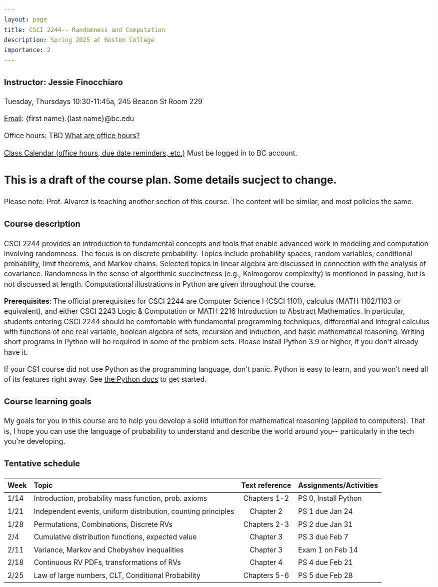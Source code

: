 ```yaml
---
layout: page
title: CSCI 2244-- Randomness and Computation
description: Spring 2025 at Boston College
importance: 2
---
```


<h3> Instructor: Jessie Finocchiaro </h3>
<p> Tuesday, Thursdays 10:30-11:45a, 245 Beacon St Room 229 </p>
<p> <a href="mailto:jessie.finocchiaro@bc.edu"> Email</a>: {first name}.{last name}@bc.edu </p>
<p> Office hours: TBD <a href="https://www.jessiefin.com/blog/2024/office_hours/">What are office hours?</a></p>

<p> <a href ="https://calendar.google.com/calendar/u/0?cid=Y19jMDBhNDhmNGM5OWIxMTFlMzYwMGVhNjgyOGQyZmYwODk5YjVjMDM3OGFjZDg2NjkzMDJhN2ZjYTYxYjBmZmE4QGdyb3VwLmNhbGVuZGFyLmdvb2dsZS5jb20">Class Calendar (office hours, due date reminders, etc.)</a> Must be logged in to BC account. </p>

<h2> This is a draft of the course plan. Some details sucject to change. </h2>

<p> Please note: Prof. Alvarez is teaching another section of this course. The content will be similar, and most policies the same. </p>

<h3> Course description </h3>
<p> CSCI 2244 provides an introduction to fundamental concepts and tools that enable advanced work in modeling and computation involving randomness. The focus is on discrete probability. Topics include probability spaces, random variables, conditional probability, limit theorems, and Markov chains. Selected topics in linear algebra are discussed in connection with the analysis of covariance. Randomness in the sense of algorithmic succinctness (e.g., Kolmogorov complexity) is mentioned in passing, but is not discussed at length. Computational illustrations in Python are given throughout the course.  </p>

__Prerequisites__: The official prerequisites for CSCI 2244 are Computer Science I (CSCI 1101), calculus (MATH 1102/1103 or equivalent), and either CSCI 2243 Logic & Computation or MATH 2216 Introduction to Abstract Mathematics. In particular, students entering CSCI 2244 should be comfortable with fundamental programming techniques, differential and integral calculus with functions of one real variable, boolean algebra of sets, recursion and induction, and basic mathematical reasoning. Writing short programs in Python will be required in some of the problem sets. Please install Python 3.9 or higher, if you don't already have it.

If your CS1 course did not use Python as the programming language, don't panic. Python is easy to learn, and you won't need all of its features right away. See [the Python docs](https://docs.python.org/tutorial/) to get started.

<h3> Course learning goals </h3>

My goals for you in this course are to help you develop a solid intuition for mathematical reasoning (applied to computers). That is, I hope you can use the language of probability to understand and describe the world around you-- particularly in the tech you're developing. 


<h3> Tentative schedule </h3>

| Week | Topic                                               | Text reference                                      | Assignments/Activities                       |
|:------|:---------------------------------------------------|:---------------------------------------------------:|:---------------------------------------------|
| 1/14  | Introduction, probability mass function, prob. axioms| Chapters 1-2                                      | PS 0, Install Python                         |
| 1/21  | Independent events, uniform distribution, counting principles | Chapter 2                                | PS 1 due Jan 24                         |
| 1/28  | Permutations, Combinations, Discrete RVs           | Chapters 2-3                                        | PS 2 due Jan 31                         |
| 2/4   | Cumulative distribution functions, expected value  | Chapter 3                                           | PS 3 due Feb 7                         |
| 2/11  | Variance, Markov and Chebyshev inequalities        | Chapter 3                                           | Exam 1 on Feb 14                         |
| 2/18  | Continuous RV PDFs, transformations of RVs         | Chapter 4                                           | PS 4 due Feb 21                         |
| 2/25  | Law of large numbers, CLT, Conditional Probability | Chapters 5-6                                        | PS 5 due Feb 28                         |